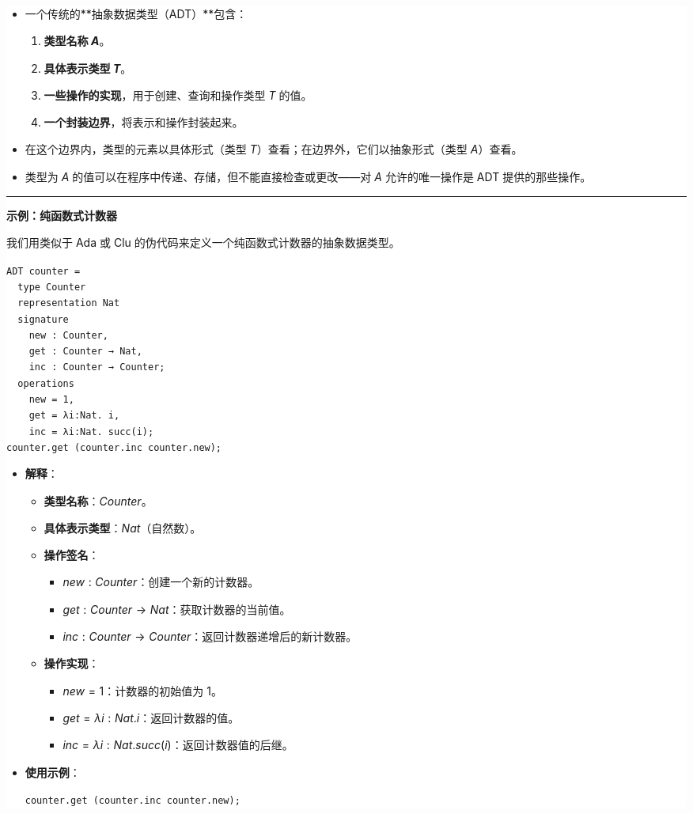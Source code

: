 - 一个传统的**抽象数据类型（ADT）**包含：

  1. **类型名称 $A$**。

  2. **具体表示类型 $T$**。

  3. **一些操作的实现**，用于创建、查询和操作类型 $T$ 的值。

  4. **一个封装边界**，将表示和操作封装起来。

- 在这个边界内，类型的元素以具体形式（类型 $T$）查看；在边界外，它们以抽象形式（类型 $A$）查看。

- 类型为 $A$ 的值可以在程序中传递、存储，但不能直接检查或更改——对 $A$ 允许的唯一操作是 ADT 提供的那些操作。

---

**示例：纯函数式计数器**

我们用类似于 Ada 或 Clu 的伪代码来定义一个纯函数式计数器的抽象数据类型。

```
ADT counter =
  type Counter
  representation Nat
  signature
    new : Counter,
    get : Counter → Nat,
    inc : Counter → Counter;
  operations
    new = 1,
    get = λi:Nat. i,
    inc = λi:Nat. succ(i);
counter.get (counter.inc counter.new);
```

- **解释**：

  - **类型名称**：$Counter$。

  - **具体表示类型**：$Nat$（自然数）。

  - **操作签名**：

    - $new : Counter$：创建一个新的计数器。

    - $get : Counter → Nat$：获取计数器的当前值。

    - $inc : Counter → Counter$：返回计数器递增后的新计数器。

  - **操作实现**：

    - $new = 1$：计数器的初始值为 1。

    - $get = λi:Nat. i$：返回计数器的值。

    - $inc = λi:Nat. succ(i)$：返回计数器值的后继。

- **使用示例**：

  ```
  counter.get (counter.inc counter.new);
  ```
